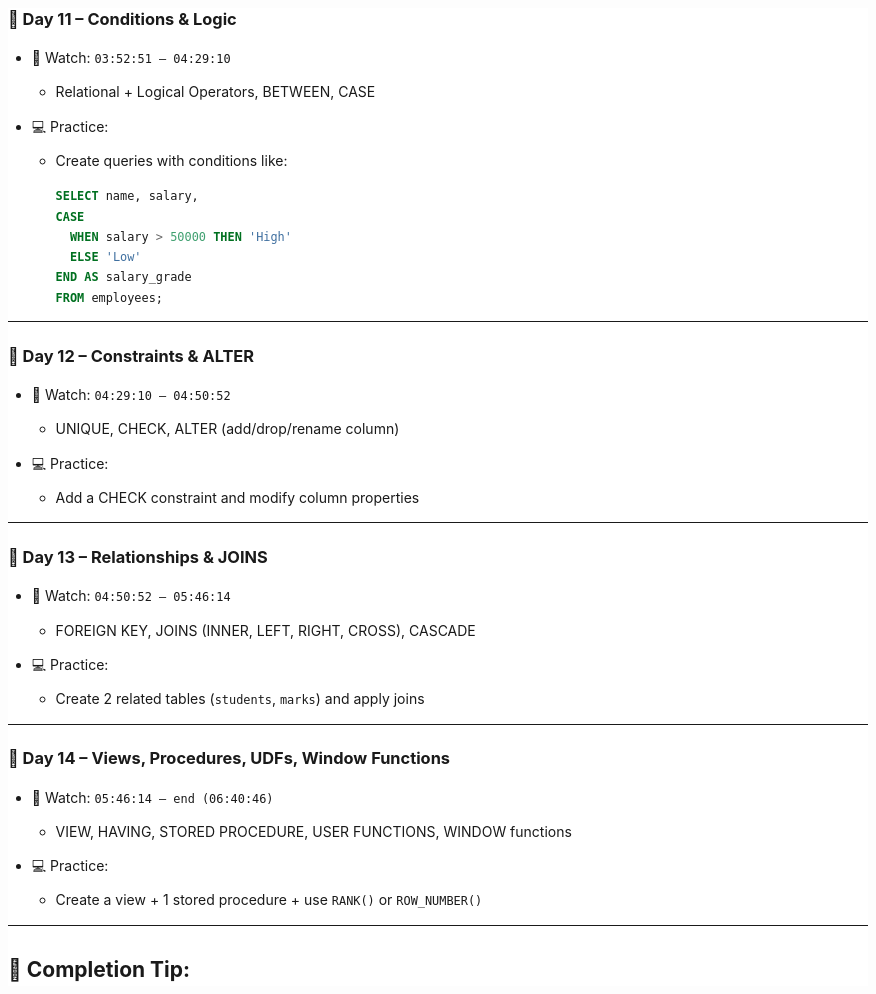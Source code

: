 
### **📘 Day 11 – Conditions & Logic**

* 🎥 Watch: `03:52:51 – 04:29:10`

  * Relational + Logical Operators, BETWEEN, CASE
* 💻 Practice:

  * Create queries with conditions like:

    ```sql
    SELECT name, salary,
    CASE
      WHEN salary > 50000 THEN 'High'
      ELSE 'Low'
    END AS salary_grade
    FROM employees;
    ```

---

### **📘 Day 12 – Constraints & ALTER**

* 🎥 Watch: `04:29:10 – 04:50:52`

  * UNIQUE, CHECK, ALTER (add/drop/rename column)
* 💻 Practice:

  * Add a CHECK constraint and modify column properties

---

### **📘 Day 13 – Relationships & JOINS**

* 🎥 Watch: `04:50:52 – 05:46:14`

  * FOREIGN KEY, JOINS (INNER, LEFT, RIGHT, CROSS), CASCADE
* 💻 Practice:

  * Create 2 related tables (`students`, `marks`) and apply joins

---

### **📘 Day 14 – Views, Procedures, UDFs, Window Functions**

* 🎥 Watch: `05:46:14 – end (06:40:46)`

  * VIEW, HAVING, STORED PROCEDURE, USER FUNCTIONS, WINDOW functions
* 💻 Practice:

  * Create a view + 1 stored procedure + use `RANK()` or `ROW_NUMBER()`

---

## 🎯 Completion Tip:

